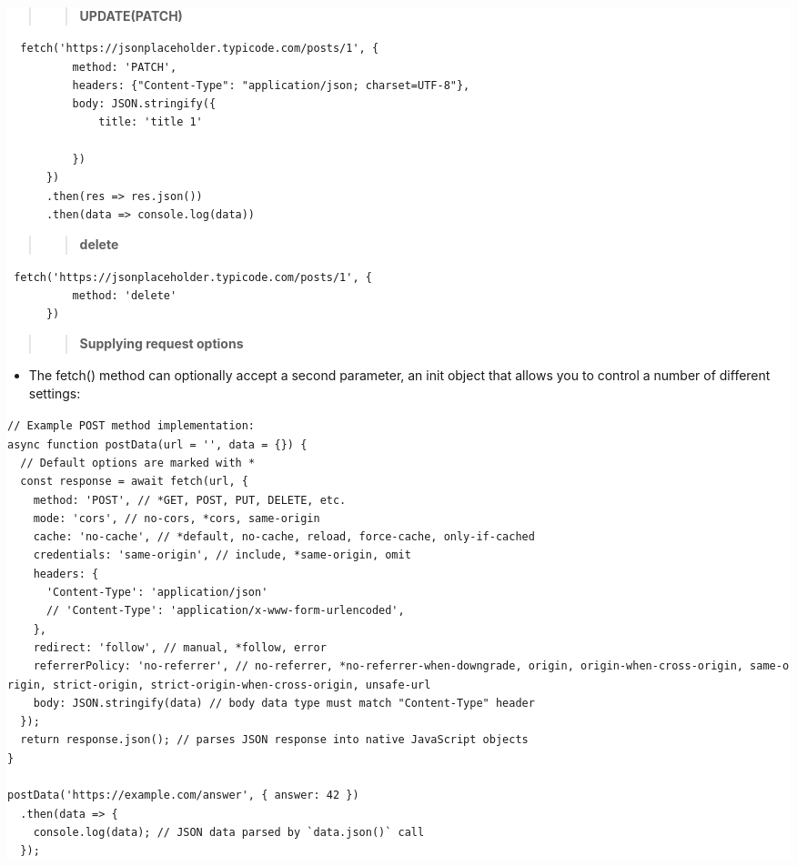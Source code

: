 > > **UPDATE(PATCH)**

```
  fetch('https://jsonplaceholder.typicode.com/posts/1', {
          method: 'PATCH',
          headers: {"Content-Type": "application/json; charset=UTF-8"},
          body: JSON.stringify({
              title: 'title 1'

          })
      })
      .then(res => res.json())
      .then(data => console.log(data))
```

> > **delete**

```
 fetch('https://jsonplaceholder.typicode.com/posts/1', {
          method: 'delete'
      })
```

> > **Supplying request options**

- The fetch() method can optionally accept a second parameter, an init object that allows you to control a number of different settings:

```
// Example POST method implementation:
async function postData(url = '', data = {}) {
  // Default options are marked with *
  const response = await fetch(url, {
    method: 'POST', // *GET, POST, PUT, DELETE, etc.
    mode: 'cors', // no-cors, *cors, same-origin
    cache: 'no-cache', // *default, no-cache, reload, force-cache, only-if-cached
    credentials: 'same-origin', // include, *same-origin, omit
    headers: {
      'Content-Type': 'application/json'
      // 'Content-Type': 'application/x-www-form-urlencoded',
    },
    redirect: 'follow', // manual, *follow, error
    referrerPolicy: 'no-referrer', // no-referrer, *no-referrer-when-downgrade, origin, origin-when-cross-origin, same-origin, strict-origin, strict-origin-when-cross-origin, unsafe-url
    body: JSON.stringify(data) // body data type must match "Content-Type" header
  });
  return response.json(); // parses JSON response into native JavaScript objects
}

postData('https://example.com/answer', { answer: 42 })
  .then(data => {
    console.log(data); // JSON data parsed by `data.json()` call
  });

```
